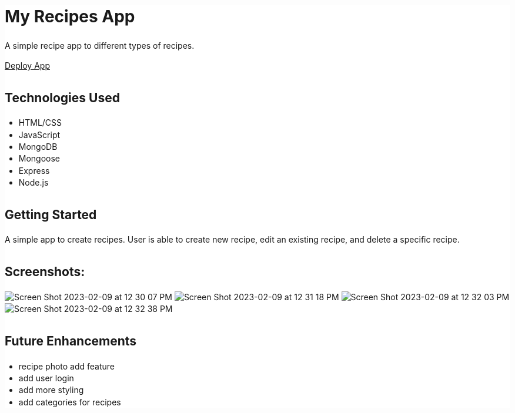 # My Recipes App

A simple recipe app to different types of recipes.

[Deploy App](https://my-recipe-app1.herokuapp.com/recipes)

## Technologies Used

- HTML/CSS
- JavaScript
- MongoDB
- Mongoose
- Express
- Node.js



## Getting Started

A simple app to create recipes. User is able to create new recipe, edit an existing recipe, and delete a specific recipe.



## Screenshots:

<img width="1200" alt="Screen Shot 2023-02-09 at 12 30 07 PM" src="https://user-images.githubusercontent.com/107235292/217907393-ef2acd86-6bf0-4e6e-9577-fde5b52da4a3.png">

<img width="1200" alt="Screen Shot 2023-02-09 at 12 31 18 PM" src="https://user-images.githubusercontent.com/107235292/217907489-9988af08-38d0-4cd5-8ec0-5efab89f5690.png">

<img width="1200" alt="Screen Shot 2023-02-09 at 12 32 03 PM" src="https://user-images.githubusercontent.com/107235292/217907518-95bd6977-94d5-4123-acc6-add3277f1cc5.png">

<img width="1200" alt="Screen Shot 2023-02-09 at 12 32 38 PM" src="https://user-images.githubusercontent.com/107235292/217907562-1cfcaf90-d388-48f1-9ff6-d51f4071a2fe.png">



## Future Enhancements 

- recipe photo add feature
- add user login
- add more styling
- add categories for recipes
